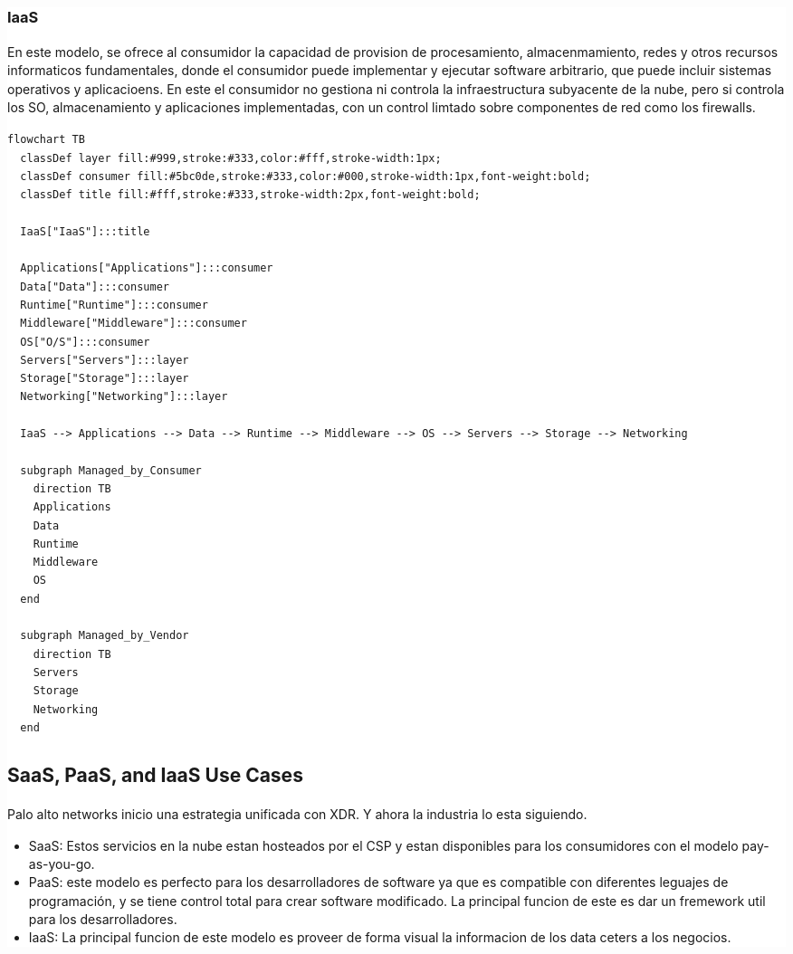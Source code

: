 ### IaaS

En este modelo, se ofrece al consumidor la capacidad de provision de procesamiento, almacenmamiento, redes y otros recursos informaticos fundamentales, donde el consumidor puede implementar y ejecutar software arbitrario, que puede incluir sistemas operativos y aplicacioens. En este el consumidor no gestiona ni controla la infraestructura subyacente de la nube, pero si controla los SO, almacenamiento y aplicaciones implementadas, con un control limtado sobre componentes de red como los firewalls. 

```mermaid
flowchart TB
  classDef layer fill:#999,stroke:#333,color:#fff,stroke-width:1px;
  classDef consumer fill:#5bc0de,stroke:#333,color:#000,stroke-width:1px,font-weight:bold;
  classDef title fill:#fff,stroke:#333,stroke-width:2px,font-weight:bold;

  IaaS["IaaS"]:::title

  Applications["Applications"]:::consumer
  Data["Data"]:::consumer
  Runtime["Runtime"]:::consumer
  Middleware["Middleware"]:::consumer
  OS["O/S"]:::consumer
  Servers["Servers"]:::layer
  Storage["Storage"]:::layer
  Networking["Networking"]:::layer

  IaaS --> Applications --> Data --> Runtime --> Middleware --> OS --> Servers --> Storage --> Networking

  subgraph Managed_by_Consumer
    direction TB
    Applications
    Data
    Runtime
    Middleware
    OS
  end

  subgraph Managed_by_Vendor
    direction TB
    Servers
    Storage
    Networking
  end
```
## SaaS, PaaS, and IaaS Use Cases

Palo alto networks inicio una estrategia unificada con XDR. Y ahora la industria lo esta siguiendo. 


* SaaS: Estos servicios en la nube estan hosteados por el CSP y estan disponibles para los consumidores con el modelo pay-as-you-go.
* PaaS: este modelo es perfecto para los desarrolladores de software ya que es compatible con diferentes leguajes de programación, y se tiene control total para crear software modificado. La principal funcion de este es dar un fremework util para los desarrolladores.
* IaaS: La principal funcion de este modelo es proveer de forma visual la informacion de los data ceters a los negocios. 

